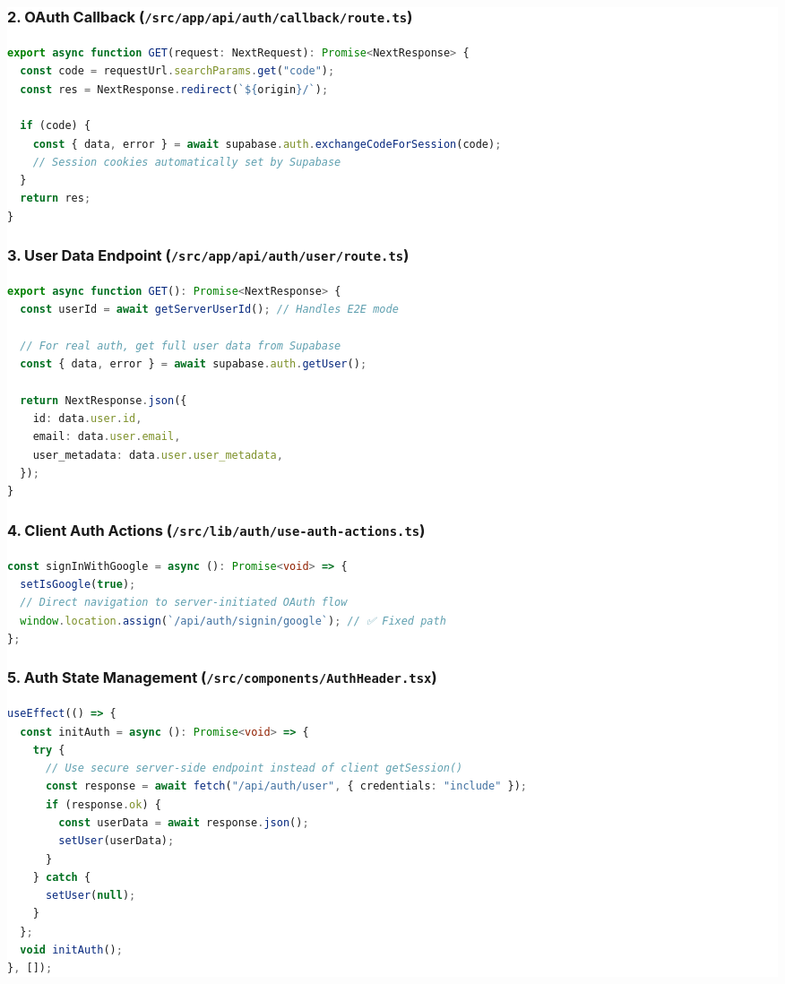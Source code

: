 ### 2. OAuth Callback (`/src/app/api/auth/callback/route.ts`)

```typescript
export async function GET(request: NextRequest): Promise<NextResponse> {
  const code = requestUrl.searchParams.get("code");
  const res = NextResponse.redirect(`${origin}/`);

  if (code) {
    const { data, error } = await supabase.auth.exchangeCodeForSession(code);
    // Session cookies automatically set by Supabase
  }
  return res;
}
```

### 3. User Data Endpoint (`/src/app/api/auth/user/route.ts`)

```typescript
export async function GET(): Promise<NextResponse> {
  const userId = await getServerUserId(); // Handles E2E mode

  // For real auth, get full user data from Supabase
  const { data, error } = await supabase.auth.getUser();

  return NextResponse.json({
    id: data.user.id,
    email: data.user.email,
    user_metadata: data.user.user_metadata,
  });
}
```

### 4. Client Auth Actions (`/src/lib/auth/use-auth-actions.ts`)

```typescript
const signInWithGoogle = async (): Promise<void> => {
  setIsGoogle(true);
  // Direct navigation to server-initiated OAuth flow
  window.location.assign(`/api/auth/signin/google`); // ✅ Fixed path
};
```

### 5. Auth State Management (`/src/components/AuthHeader.tsx`)

```typescript
useEffect(() => {
  const initAuth = async (): Promise<void> => {
    try {
      // Use secure server-side endpoint instead of client getSession()
      const response = await fetch("/api/auth/user", { credentials: "include" });
      if (response.ok) {
        const userData = await response.json();
        setUser(userData);
      }
    } catch {
      setUser(null);
    }
  };
  void initAuth();
}, []);
```
